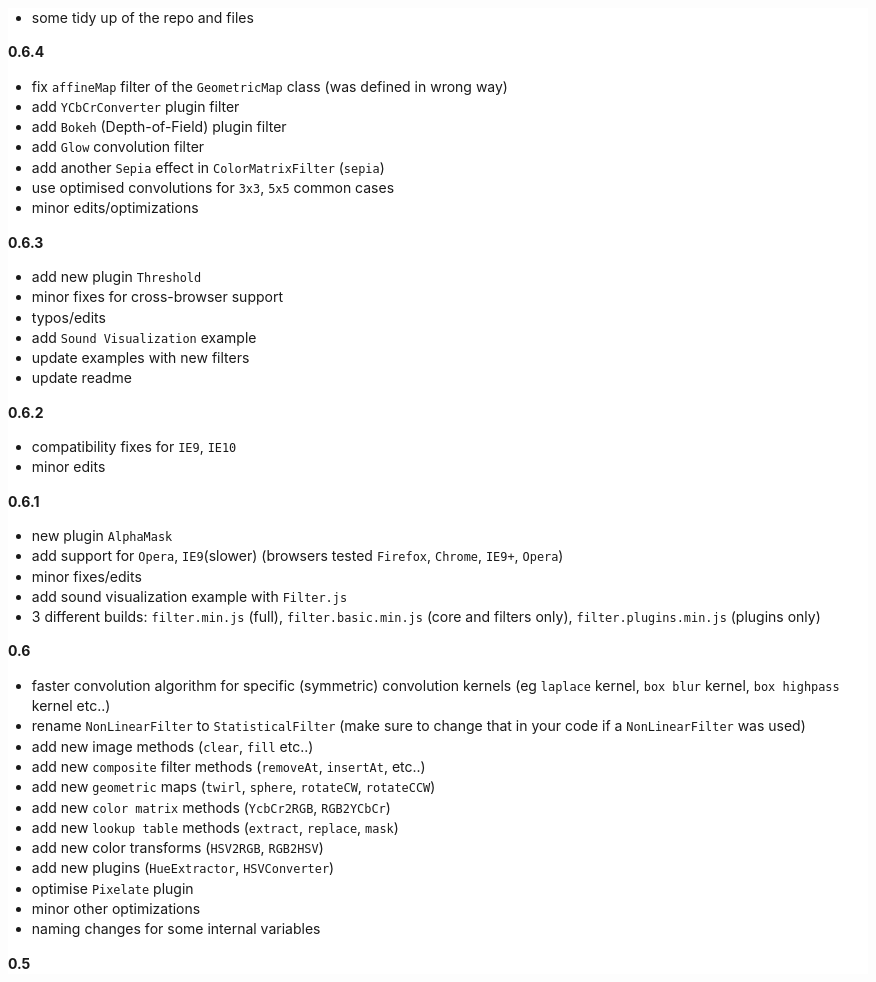 * some tidy up of the repo and files


__0.6.4__

* fix `affineMap` filter of the `GeometricMap` class (was defined in wrong way)
* add `YCbCrConverter` plugin filter
* add `Bokeh` (Depth-of-Field) plugin filter
* add `Glow` convolution filter
* add another `Sepia` effect in `ColorMatrixFilter` (`sepia`)
* use optimised convolutions for `3x3`, `5x5` common cases
* minor edits/optimizations


__0.6.3__

* add new plugin `Threshold`
* minor fixes for cross-browser support
* typos/edits
* add `Sound Visualization` example
* update examples with new filters
* update readme


__0.6.2__

* compatibility fixes for `IE9`, `IE10`
* minor edits


__0.6.1__

* new plugin `AlphaMask`
* add support for `Opera`, `IE9`(slower) (browsers tested `Firefox`, `Chrome`, `IE9+`, `Opera`)
* minor fixes/edits
* add sound visualization example with `Filter.js`
* 3 different builds: `filter.min.js` (full), `filter.basic.min.js` (core and filters only), `filter.plugins.min.js` (plugins only)


__0.6__

* faster convolution algorithm for specific (symmetric) convolution kernels (eg `laplace` kernel, `box blur` kernel, `box highpass` kernel etc..)
* rename `NonLinearFilter` to `StatisticalFilter` (make sure to change that in your code if a `NonLinearFilter` was used)
* add new image methods (`clear`, `fill` etc..)
* add new `composite` filter methods (`removeAt`, `insertAt`, etc..)
* add new `geometric` maps (`twirl`, `sphere`, `rotateCW`, `rotateCCW`)
* add new `color matrix` methods (`YcbCr2RGB`, `RGB2YCbCr`)
* add new `lookup table` methods (`extract`, `replace`, `mask`)
* add new color transforms (`HSV2RGB`, `RGB2HSV`)
* add new plugins (`HueExtractor`, `HSVConverter`)
* optimise `Pixelate` plugin
* minor other optimizations
* naming changes for some internal variables


__0.5__
